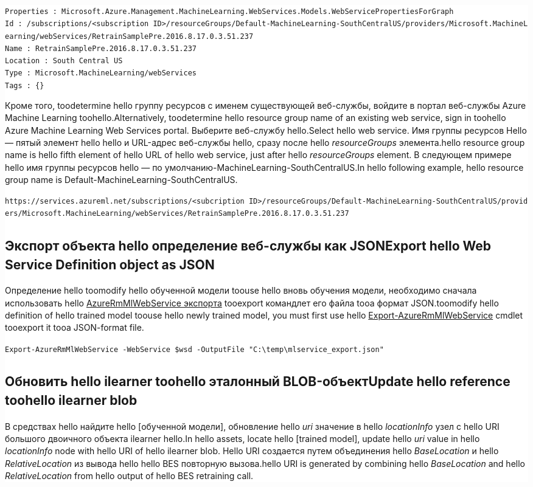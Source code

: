 
    Properties : Microsoft.Azure.Management.MachineLearning.WebServices.Models.WebServicePropertiesForGraph
    Id : /subscriptions/<subscription ID>/resourceGroups/Default-MachineLearning-SouthCentralUS/providers/Microsoft.MachineLearning/webServices/RetrainSamplePre.2016.8.17.0.3.51.237
    Name : RetrainSamplePre.2016.8.17.0.3.51.237
    Location : South Central US
    Type : Microsoft.MachineLearning/webServices
    Tags : {}

<span data-ttu-id="c28b6-189">Кроме того, toodetermine hello группу ресурсов с именем существующей веб-службы, войдите в портал веб-службы Azure Machine Learning toohello.</span><span class="sxs-lookup"><span data-stu-id="c28b6-189">Alternatively, toodetermine hello resource group name of an existing web service, sign in toohello Azure Machine Learning Web Services portal.</span></span> <span data-ttu-id="c28b6-190">Выберите веб-службу hello.</span><span class="sxs-lookup"><span data-stu-id="c28b6-190">Select hello web service.</span></span> <span data-ttu-id="c28b6-191">Имя группы ресурсов Hello — пятый элемент hello hello и URL-адрес веб-службы hello, сразу после hello *resourceGroups* элемента.</span><span class="sxs-lookup"><span data-stu-id="c28b6-191">hello resource group name is hello fifth element of hello URL of hello web service, just after hello *resourceGroups* element.</span></span> <span data-ttu-id="c28b6-192">В следующем примере hello имя группы ресурсов hello — по умолчанию-MachineLearning-SouthCentralUS.</span><span class="sxs-lookup"><span data-stu-id="c28b6-192">In hello following example, hello resource group name is Default-MachineLearning-SouthCentralUS.</span></span>

    https://services.azureml.net/subscriptions/<subcription ID>/resourceGroups/Default-MachineLearning-SouthCentralUS/providers/Microsoft.MachineLearning/webServices/RetrainSamplePre.2016.8.17.0.3.51.237


## <a name="export-hello-web-service-definition-object-as-json"></a><span data-ttu-id="c28b6-193">Экспорт объекта hello определение веб-службы как JSON</span><span class="sxs-lookup"><span data-stu-id="c28b6-193">Export hello Web Service Definition object as JSON</span></span>
<span data-ttu-id="c28b6-194">Определение hello toomodify hello обученной модели toouse hello вновь обучения модели, необходимо сначала использовать hello [AzureRmMlWebService экспорта](https://msdn.microsoft.com/library/azure/mt767935.aspx) tooexport командлет его файла tooa формат JSON.</span><span class="sxs-lookup"><span data-stu-id="c28b6-194">toomodify hello definition of hello trained model toouse hello newly trained model, you must first use hello [Export-AzureRmMlWebService](https://msdn.microsoft.com/library/azure/mt767935.aspx) cmdlet tooexport it tooa JSON-format file.</span></span>

    Export-AzureRmMlWebService -WebService $wsd -OutputFile "C:\temp\mlservice_export.json"

## <a name="update-hello-reference-toohello-ilearner-blob"></a><span data-ttu-id="c28b6-195">Обновить hello ilearner toohello эталонный BLOB-объект</span><span class="sxs-lookup"><span data-stu-id="c28b6-195">Update hello reference toohello ilearner blob</span></span>
<span data-ttu-id="c28b6-196">В средствах hello найдите hello [обученной модели], обновление hello *uri* значение в hello *locationInfo* узел с hello URI большого двоичного объекта ilearner hello.</span><span class="sxs-lookup"><span data-stu-id="c28b6-196">In hello assets, locate hello [trained model], update hello *uri* value in hello *locationInfo* node with hello URI of hello ilearner blob.</span></span> <span data-ttu-id="c28b6-197">Hello URI создается путем объединения hello *BaseLocation* и hello *RelativeLocation* из вывода hello hello BES повторную вызова.</span><span class="sxs-lookup"><span data-stu-id="c28b6-197">hello URI is generated by combining hello *BaseLocation* and hello *RelativeLocation* from hello output of hello BES retraining call.</span></span>


[1]: ./media/machine-learning-retrain-existing-arm-web-service/machine-learning-retrain-models-consume-page.png
[4]: ./media/machine-learning-retrain-existing-arm-web-service/machine-learning-retrain-models-programmatically-IMAGE04.png
[6]: ./media/machine-learning-retrain-existing-arm-web-service/machine-learning-retrain-models-programmatically-IMAGE06.png
[train-model]: https://msdn.microsoft.com/library/azure/5cc7053e-aa30-450d-96c0-dae4be720977/
